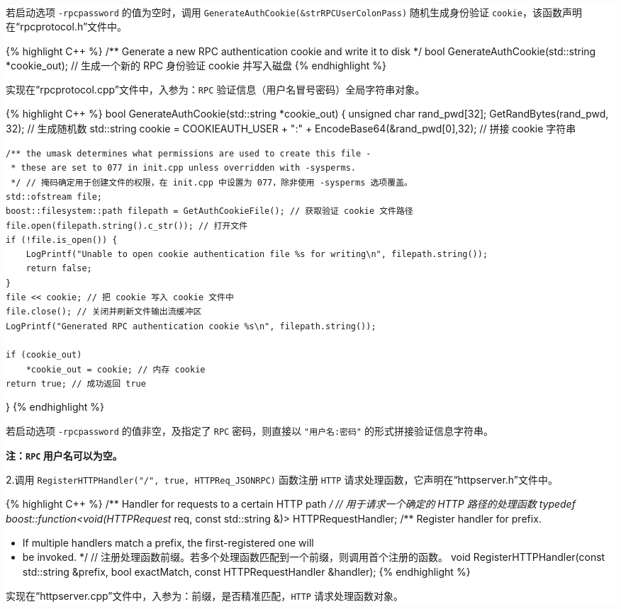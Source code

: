 若启动选项 `-rpcpassword` 的值为空时，调用 `GenerateAuthCookie(&strRPCUserColonPass)` 随机生成身份验证 `cookie`，该函数声明在“rpcprotocol.h”文件中。

{% highlight C++ %}
/** Generate a new RPC authentication cookie and write it to disk */
bool GenerateAuthCookie(std::string *cookie_out); // 生成一个新的 RPC 身份验证 cookie 并写入磁盘
{% endhighlight %}

实现在“rpcprotocol.cpp”文件中，入参为：`RPC` 验证信息（用户名冒号密码）全局字符串对象。

{% highlight C++ %}
bool GenerateAuthCookie(std::string *cookie_out)
{
    unsigned char rand_pwd[32];
    GetRandBytes(rand_pwd, 32); // 生成随机数
    std::string cookie = COOKIEAUTH_USER + ":" + EncodeBase64(&rand_pwd[0],32); // 拼接 cookie 字符串

    /** the umask determines what permissions are used to create this file -
     * these are set to 077 in init.cpp unless overridden with -sysperms.
     */ // 掩码确定用于创建文件的权限，在 init.cpp 中设置为 077，除非使用 -sysperms 选项覆盖。
    std::ofstream file;
    boost::filesystem::path filepath = GetAuthCookieFile(); // 获取验证 cookie 文件路径
    file.open(filepath.string().c_str()); // 打开文件
    if (!file.is_open()) {
        LogPrintf("Unable to open cookie authentication file %s for writing\n", filepath.string());
        return false;
    }
    file << cookie; // 把 cookie 写入 cookie 文件中
    file.close(); // 关闭并刷新文件输出流缓冲区
    LogPrintf("Generated RPC authentication cookie %s\n", filepath.string());

    if (cookie_out)
        *cookie_out = cookie; // 内存 cookie
    return true; // 成功返回 true
}
{% endhighlight %}

若启动选项 `-rpcpassword` 的值非空，及指定了 `RPC` 密码，则直接以 `"用户名:密码"` 的形式拼接验证信息字符串。

**注：`RPC` 用户名可以为空。**

2.调用 `RegisterHTTPHandler("/", true, HTTPReq_JSONRPC)` 函数注册 `HTTP` 请求处理函数，它声明在“httpserver.h”文件中。

{% highlight C++ %}
/** Handler for requests to a certain HTTP path */ // 用于请求一个确定的 HTTP 路径的处理函数
typedef boost::function<void(HTTPRequest* req, const std::string &)> HTTPRequestHandler;
/** Register handler for prefix.
 * If multiple handlers match a prefix, the first-registered one will
 * be invoked.
 */ // 注册处理函数前缀。若多个处理函数匹配到一个前缀，则调用首个注册的函数。
void RegisterHTTPHandler(const std::string &prefix, bool exactMatch, const HTTPRequestHandler &handler);
{% endhighlight %}

实现在“httpserver.cpp”文件中，入参为：前缀，是否精准匹配，`HTTP` 请求处理函数对象。
